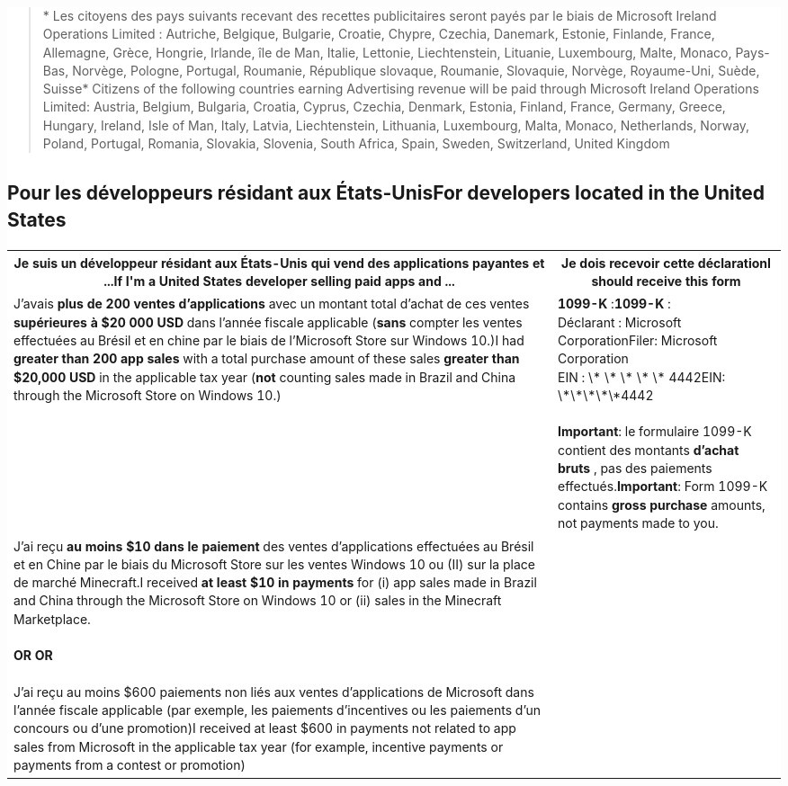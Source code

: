 > <span data-ttu-id="3c8af-150">\* Les citoyens des pays suivants recevant des recettes publicitaires seront payés par le biais de Microsoft Ireland Operations Limited : Autriche, Belgique, Bulgarie, Croatie, Chypre, Czechia, Danemark, Estonie, Finlande, France, Allemagne, Grèce, Hongrie, Irlande, île de Man, Italie, Lettonie, Liechtenstein, Lituanie, Luxembourg, Malte, Monaco, Pays-Bas, Norvège, Pologne, Portugal, Roumanie, République slovaque, Roumanie, Slovaquie, Norvège, Royaume-Uni, Suède, Suisse</span><span class="sxs-lookup"><span data-stu-id="3c8af-150">\* Citizens of the following countries earning Advertising revenue will be paid through Microsoft Ireland Operations Limited: Austria, Belgium, Bulgaria, Croatia, Cyprus, Czechia, Denmark, Estonia, Finland, France, Germany, Greece, Hungary, Ireland, Isle of Man, Italy, Latvia, Liechtenstein, Lithuania, Luxembourg, Malta, Monaco, Netherlands, Norway, Poland, Portugal, Romania, Slovakia, Slovenia, South Africa, Spain, Sweden, Switzerland, United Kingdom</span></span>

## <a name="for-developers-located-in-the-united-states"></a><span data-ttu-id="3c8af-151">Pour les développeurs résidant aux États-Unis</span><span class="sxs-lookup"><span data-stu-id="3c8af-151">For developers located in the United States</span></span>

<table>
  <tr>
     <th><span data-ttu-id="3c8af-152">Je suis un développeur résidant aux États-Unis qui vend des applications payantes et ...</span><span class="sxs-lookup"><span data-stu-id="3c8af-152">If I'm a United States developer selling paid apps and ...</span></span> </th>
     <th> <span data-ttu-id="3c8af-153">Je dois recevoir cette déclaration</span><span class="sxs-lookup"><span data-stu-id="3c8af-153">I should receive this form</span></span></th>
  </tr>
  <tr> 
     <td valign="top"><span data-ttu-id="3c8af-154">J’avais <b>plus de 200 ventes d’applications</b> avec un montant total d’achat de ces ventes <b>supérieures à $20 000 USD</b> dans l’année fiscale applicable (<b>sans</b> compter les ventes effectuées au Brésil et en chine par le biais de l’Microsoft Store sur Windows 10.)</span><span class="sxs-lookup"><span data-stu-id="3c8af-154">I had <b>greater than 200 app sales</b> with a total purchase amount of these sales <b>greater than $20,000 USD</b> in the applicable tax year (<b>not</b> counting sales made in Brazil and China through the Microsoft Store on Windows 10.)</span></span></td>
    <td valign="top"><span data-ttu-id="3c8af-155"><b>1099-K</b> :</span><span class="sxs-lookup"><span data-stu-id="3c8af-155"><b>1099-K</b> :</span></span><br><span data-ttu-id="3c8af-156">Déclarant : Microsoft Corporation</span><span class="sxs-lookup"><span data-stu-id="3c8af-156">Filer: Microsoft Corporation</span></span><br><span data-ttu-id="3c8af-157">EIN : \* \* \* \* \* 4442</span><span class="sxs-lookup"><span data-stu-id="3c8af-157">EIN: \*\*\*\*\*4442</span></span><br><br><span data-ttu-id="3c8af-158"><b>Important</b>: le formulaire 1099-K contient des montants <b>d’achat bruts</b> , pas des paiements effectués.</span><span class="sxs-lookup"><span data-stu-id="3c8af-158"><b>Important</b>: Form 1099-K contains <b>gross purchase</b> amounts, not payments made to you.</span></span></td>
  </tr>
  <tr> 
     <td valign="top"><span data-ttu-id="3c8af-159">J’ai reçu <b>au moins $10 dans le paiement</b> des ventes d’applications effectuées au Brésil et en Chine par le biais du Microsoft Store sur les ventes Windows 10 ou (II) sur la place de marché Minecraft.</span><span class="sxs-lookup"><span data-stu-id="3c8af-159">I received <b>at least $10 in payments</b> for (i) app sales made in Brazil and China through the Microsoft Store on Windows 10 or (ii) sales in the Minecraft Marketplace.</span></span><br>
<br><span data-ttu-id="3c8af-160">
<b>OR</b></span><span class="sxs-lookup"><span data-stu-id="3c8af-160">
<b>OR</b></span></span><br>
<br>
<span data-ttu-id="3c8af-161">J’ai reçu au moins $600 paiements non liés aux ventes d’applications de Microsoft dans l’année fiscale applicable (par exemple, les paiements d’incentives ou les paiements d’un concours ou d’une promotion)</span><span class="sxs-lookup"><span data-stu-id="3c8af-161">I received at least $600 in payments not related to app sales from Microsoft in the applicable tax year (for example, incentive payments or payments from a contest or promotion)</span></span></td>